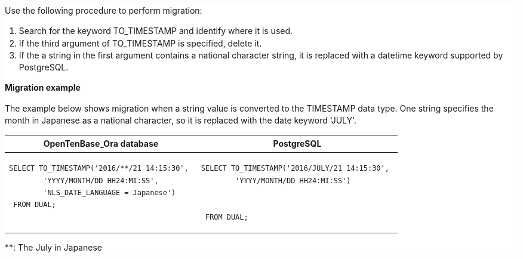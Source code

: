 Use the following procedure to perform migration:

 1. Search for the keyword TO_TIMESTAMP and identify where it is used.
 2. If the third argument of TO_TIMESTAMP is specified, delete it.
 3. If the a string in the first argument contains a national character string, it is replaced with a datetime keyword supported by PostgreSQL.

**Migration example**

The example below shows migration when a string value is converted to the TIMESTAMP data type. One string specifies the month in Japanese as a national character, so it is replaced with the date keyword 'JULY'.

<table>
<thead>
<tr>
<th align="center">OpenTenBase_Ora database</th>
<th align="center">PostgreSQL</th>
</tr>
</thead>
<tbody>
<tr>
<td align="left">
<pre><code>SELECT TO_TIMESTAMP('2016/**/21 14:15:30', 
        'YYYY/MONTH/DD HH24:MI:SS', 
        'NLS_DATE_LANGUAGE = Japanese') 
 FROM DUAL;</code></pre>
</td>

<td align="left">
<pre><code>SELECT TO_TIMESTAMP('2016/JULY/21 14:15:30', 
        'YYYY/MONTH/DD HH24:MI:SS') 
<br>
 FROM DUAL;</code></pre>
</td>
</tr>
</tbody>
</table>

\*\*: The July in Japanese
